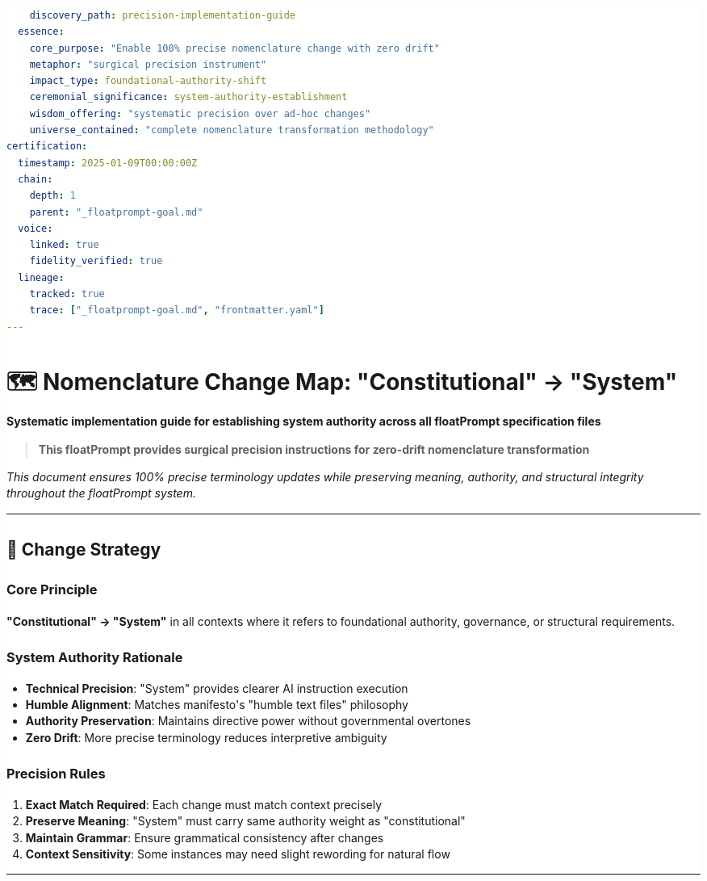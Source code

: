 ```yaml
    discovery_path: precision-implementation-guide
  essence:
    core_purpose: "Enable 100% precise nomenclature change with zero drift"
    metaphor: "surgical precision instrument"
    impact_type: foundational-authority-shift
    ceremonial_significance: system-authority-establishment
    wisdom_offering: "systematic precision over ad-hoc changes"
    universe_contained: "complete nomenclature transformation methodology"
certification:
  timestamp: 2025-01-09T00:00:00Z
  chain:
    depth: 1
    parent: "_floatprompt-goal.md"
  voice:
    linked: true
    fidelity_verified: true
  lineage:
    tracked: true
    trace: ["_floatprompt-goal.md", "frontmatter.yaml"]
---
```


# 🗺️ Nomenclature Change Map: "Constitutional" → "System"

**Systematic implementation guide for establishing system authority across all floatPrompt specification files**

> **This floatPrompt provides surgical precision instructions for zero-drift nomenclature transformation**

*This document ensures 100% precise terminology updates while preserving meaning, authority, and structural integrity throughout the floatPrompt system.*

---

## 🎯 Change Strategy

### Core Principle
**"Constitutional" → "System"** in all contexts where it refers to foundational authority, governance, or structural requirements.

### System Authority Rationale
- **Technical Precision**: "System" provides clearer AI instruction execution
- **Humble Alignment**: Matches manifesto's "humble text files" philosophy  
- **Authority Preservation**: Maintains directive power without governmental overtones
- **Zero Drift**: More precise terminology reduces interpretive ambiguity

### Precision Rules
1. **Exact Match Required**: Each change must match context precisely
2. **Preserve Meaning**: "System" must carry same authority weight as "constitutional"
3. **Maintain Grammar**: Ensure grammatical consistency after changes
4. **Context Sensitivity**: Some instances may need slight rewording for natural flow

---